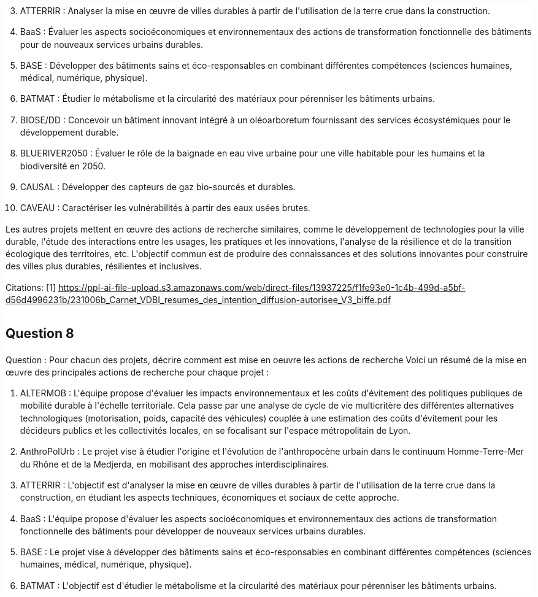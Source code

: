 3. ATTERRIR : Analyser la mise en œuvre de villes durables à partir de l'utilisation de la terre crue dans la construction.

4. BaaS : Évaluer les aspects socioéconomiques et environnementaux des actions de transformation fonctionnelle des bâtiments pour de nouveaux services urbains durables.

5. BASE : Développer des bâtiments sains et éco-responsables en combinant différentes compétences (sciences humaines, médical, numérique, physique).

6. BATMAT : Étudier le métabolisme et la circularité des matériaux pour pérenniser les bâtiments urbains.

7. BIOSE/DD : Concevoir un bâtiment innovant intégré à un oléoarboretum fournissant des services écosystémiques pour le développement durable.

8. BLUERIVER2050 : Évaluer le rôle de la baignade en eau vive urbaine pour une ville habitable pour les humains et la biodiversité en 2050.

9. CAUSAL : Développer des capteurs de gaz bio-sourcés et durables.

10. CAVEAU : Caractériser les vulnérabilités à partir des eaux usées brutes.

Les autres projets mettent en œuvre des actions de recherche similaires, comme le développement de technologies pour la ville durable, l'étude des interactions entre les usages, les pratiques et les innovations, l'analyse de la résilience et de la transition écologique des territoires, etc. L'objectif commun est de produire des connaissances et des solutions innovantes pour construire des villes plus durables, résilientes et inclusives.

Citations:
[1] https://ppl-ai-file-upload.s3.amazonaws.com/web/direct-files/13937225/f1fe93e0-1c4b-499d-a5bf-d56d4996231b/231006b_Carnet_VDBI_resumes_des_intention_diffusion-autorisee_V3_biffe.pdf

## Question 8

Question : Pour chacun des projets, décrire comment est mise en oeuvre les actions de recherche
Voici un résumé de la mise en œuvre des principales actions de recherche pour chaque projet :

1. ALTERMOB : L'équipe propose d'évaluer les impacts environnementaux et les coûts d'évitement des politiques publiques de mobilité durable à l'échelle territoriale. Cela passe par une analyse de cycle de vie multicritère des différentes alternatives technologiques (motorisation, poids, capacité des véhicules) couplée à une estimation des coûts d'évitement pour les décideurs publics et les collectivités locales, en se focalisant sur l'espace métropolitain de Lyon.

2. AnthroPolUrb : Le projet vise à étudier l'origine et l'évolution de l'anthropocène urbain dans le continuum Homme-Terre-Mer du Rhône et de la Medjerda, en mobilisant des approches interdisciplinaires.

3. ATTERRIR : L'objectif est d'analyser la mise en œuvre de villes durables à partir de l'utilisation de la terre crue dans la construction, en étudiant les aspects techniques, économiques et sociaux de cette approche.

4. BaaS : L'équipe propose d'évaluer les aspects socioéconomiques et environnementaux des actions de transformation fonctionnelle des bâtiments pour développer de nouveaux services urbains durables.

5. BASE : Le projet vise à développer des bâtiments sains et éco-responsables en combinant différentes compétences (sciences humaines, médical, numérique, physique).

6. BATMAT : L'objectif est d'étudier le métabolisme et la circularité des matériaux pour pérenniser les bâtiments urbains.
